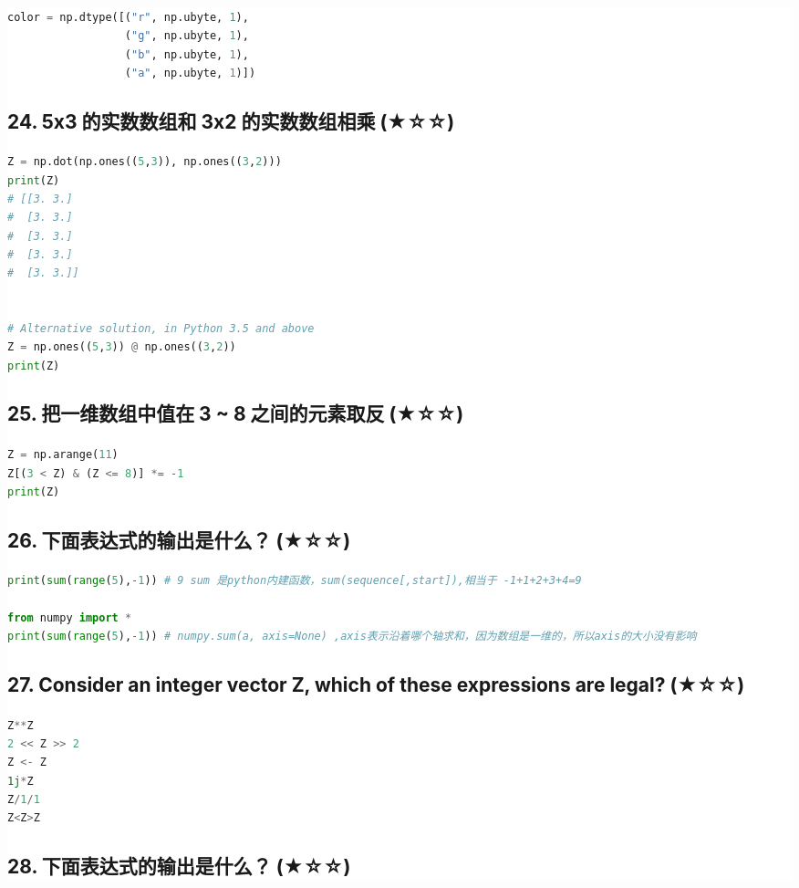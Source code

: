 
```python
color = np.dtype([("r", np.ubyte, 1),
                  ("g", np.ubyte, 1),
                  ("b", np.ubyte, 1),
                  ("a", np.ubyte, 1)])
```
## 24. 5x3 的实数数组和 3x2 的实数数组相乘 (★☆☆)


```python
Z = np.dot(np.ones((5,3)), np.ones((3,2)))
print(Z)
# [[3. 3.]
#  [3. 3.]
#  [3. 3.]
#  [3. 3.]
#  [3. 3.]]


# Alternative solution, in Python 3.5 and above
Z = np.ones((5,3)) @ np.ones((3,2))
print(Z)
```
## 25. 把一维数组中值在 3 ~ 8 之间的元素取反 (★☆☆)


```python
Z = np.arange(11)
Z[(3 < Z) & (Z <= 8)] *= -1
print(Z)
```
## 26. 下面表达式的输出是什么？ (★☆☆)

```python
print(sum(range(5),-1)) # 9 sum 是python内建函数，sum(sequence[,start]),相当于 -1+1+2+3+4=9

from numpy import *
print(sum(range(5),-1)) # numpy.sum(a, axis=None) ,axis表示沿着哪个轴求和，因为数组是一维的，所以axis的大小没有影响
```
## 27. Consider an integer vector Z, which of these expressions are legal? (★☆☆)
```python
Z**Z
2 << Z >> 2
Z <- Z
1j*Z
Z/1/1
Z<Z>Z
```

## 28. 下面表达式的输出是什么？ (★☆☆)
